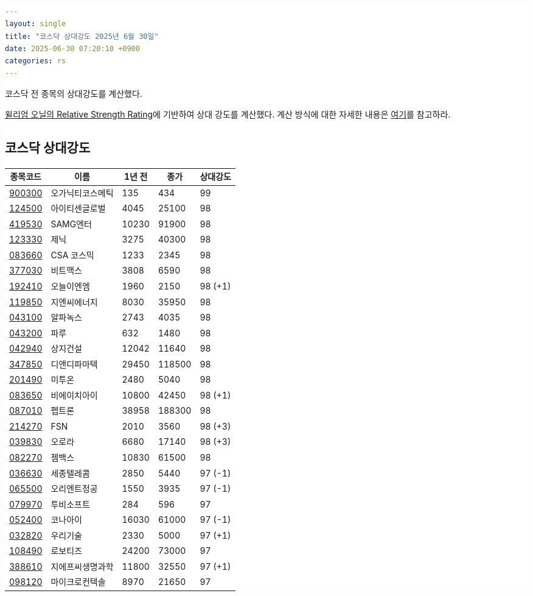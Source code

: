 ```yaml
---
layout: single
title: "코스닥 상대강도 2025년 6월 30일"
date: 2025-06-30 07:20:10 +0900
categories: rs
---
```

코스닥 전 종목의 상대강도를 계산했다.

[윌리엄 오닐의 Relative Strength Rating](https://www.williamoneil.com/proprietary-ratings-and-rankings/)에 기반하여 상대 강도를 계산했다.
계산 방식에 대한 자세한 내용은 [여기](https://dalinaum.github.io/investment/2024/08/26/how-i-calculated-relative-strength.html)를 참고하라.

## 코스닥 상대강도

|종목코드|이름|1년 전|종가|상대강도|
|------|---|-----|--|------|
|[900300](https://finance.daum.net/quotes/A900300)|오가닉티코스메틱|135|434|99 |
|[124500](https://finance.daum.net/quotes/A124500)|아이티센글로벌|4045|25100|98 |
|[419530](https://finance.daum.net/quotes/A419530)|SAMG엔터|10230|91900|98 |
|[123330](https://finance.daum.net/quotes/A123330)|제닉|3275|40300|98 |
|[083660](https://finance.daum.net/quotes/A083660)|CSA 코스믹|1233|2345|98 |
|[377030](https://finance.daum.net/quotes/A377030)|비트맥스|3808|6590|98 |
|[192410](https://finance.daum.net/quotes/A192410)|오늘이엔엠|1960|2150|98 (+1)|
|[119850](https://finance.daum.net/quotes/A119850)|지엔씨에너지|8030|35950|98 |
|[043100](https://finance.daum.net/quotes/A043100)|알파녹스|2743|4035|98 |
|[043200](https://finance.daum.net/quotes/A043200)|파루|632|1480|98 |
|[042940](https://finance.daum.net/quotes/A042940)|상지건설|12042|11640|98 |
|[347850](https://finance.daum.net/quotes/A347850)|디앤디파마텍|29450|118500|98 |
|[201490](https://finance.daum.net/quotes/A201490)|미투온|2480|5040|98 |
|[083650](https://finance.daum.net/quotes/A083650)|비에이치아이|10800|42450|98 (+1)|
|[087010](https://finance.daum.net/quotes/A087010)|펩트론|38958|188300|98 |
|[214270](https://finance.daum.net/quotes/A214270)|FSN|2010|3560|98 (+3)|
|[039830](https://finance.daum.net/quotes/A039830)|오로라|6680|17140|98 (+3)|
|[082270](https://finance.daum.net/quotes/A082270)|젬백스|10830|61500|98 |
|[036630](https://finance.daum.net/quotes/A036630)|세종텔레콤|2850|5440|97 (-1)|
|[065500](https://finance.daum.net/quotes/A065500)|오리엔트정공|1550|3935|97 (-1)|
|[079970](https://finance.daum.net/quotes/A079970)|투비소프트|284|596|97 |
|[052400](https://finance.daum.net/quotes/A052400)|코나아이|16030|61000|97 (-1)|
|[032820](https://finance.daum.net/quotes/A032820)|우리기술|2330|5000|97 (+1)|
|[108490](https://finance.daum.net/quotes/A108490)|로보티즈|24200|73000|97 |
|[388610](https://finance.daum.net/quotes/A388610)|지에프씨생명과학|11800|32550|97 (+1)|
|[098120](https://finance.daum.net/quotes/A098120)|마이크로컨텍솔|8970|21650|97 |